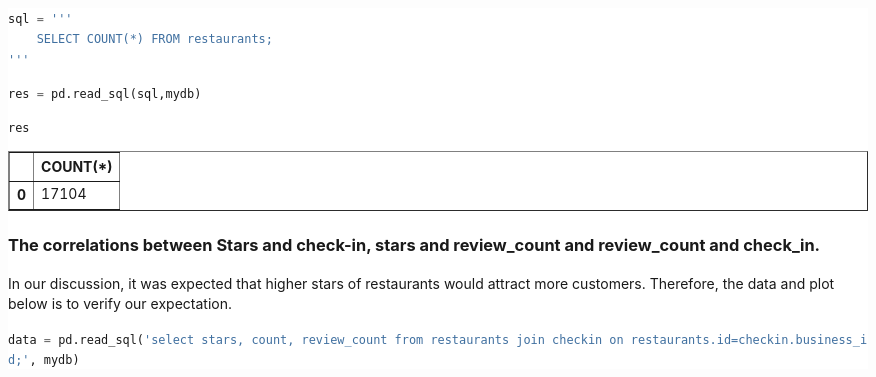 
```python
sql = '''
    SELECT COUNT(*) FROM restaurants;
'''
```


```python
res = pd.read_sql(sql,mydb)
```


```python
res
```




<div>
<style>
    .dataframe thead tr:only-child th {
        text-align: right;
    }

    .dataframe thead th {
        text-align: left;
    }

    .dataframe tbody tr th {
        vertical-align: top;
    }
</style>
<table border="1" class="dataframe">
  <thead>
    <tr style="text-align: right;">
      <th></th>
      <th>COUNT(*)</th>
    </tr>
  </thead>
  <tbody>
    <tr>
      <th>0</th>
      <td>17104</td>
    </tr>
  </tbody>
</table>
</div>



### The correlations between Stars and check-in, stars and review_count and review_count and check_in.
In our discussion, it was expected that higher stars of restaurants would attract more customers. Therefore, the data and plot below is to verify our expectation.


```python
data = pd.read_sql('select stars, count, review_count from restaurants join checkin on restaurants.id=checkin.business_id;', mydb) 
```
